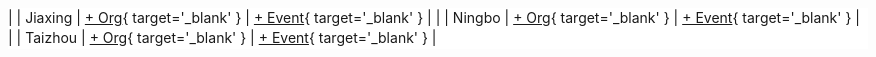 | | Jiaxing | [+ Org](https://github.com/swingdance/orgs/issues/new?assignees=&labels=add+org&projects=&template=02-add_entity.yml&title=%5Bcn%5D%20%3CName%3E&region=cn&province=Zhejiang&city=Jiaxing){ target='_blank' } | [+ Event](https://github.com/swingdance/events/issues/new?assignees=&labels=add+event&projects=&template=02-add_entity.yml&title=%5B2024%2Fcn%5D%20%3CName%3E&region=cn&province=Zhejiang&city=Jiaxing&org_id=&date_starts=2024-&date_ends=2024-){ target='_blank' } |
| | Ningbo | [+ Org](https://github.com/swingdance/orgs/issues/new?assignees=&labels=add+org&projects=&template=02-add_entity.yml&title=%5Bcn%5D%20%3CName%3E&region=cn&province=Zhejiang&city=Ningbo){ target='_blank' } | [+ Event](https://github.com/swingdance/events/issues/new?assignees=&labels=add+event&projects=&template=02-add_entity.yml&title=%5B2024%2Fcn%5D%20%3CName%3E&region=cn&province=Zhejiang&city=Ningbo&org_id=&date_starts=2024-&date_ends=2024-){ target='_blank' } |
| | Taizhou | [+ Org](https://github.com/swingdance/orgs/issues/new?assignees=&labels=add+org&projects=&template=02-add_entity.yml&title=%5Bcn%5D%20%3CName%3E&region=cn&province=Zhejiang&city=Taizhou){ target='_blank' } | [+ Event](https://github.com/swingdance/events/issues/new?assignees=&labels=add+event&projects=&template=02-add_entity.yml&title=%5B2024%2Fcn%5D%20%3CName%3E&region=cn&province=Zhejiang&city=Taizhou&org_id=&date_starts=2024-&date_ends=2024-){ target='_blank' } |
